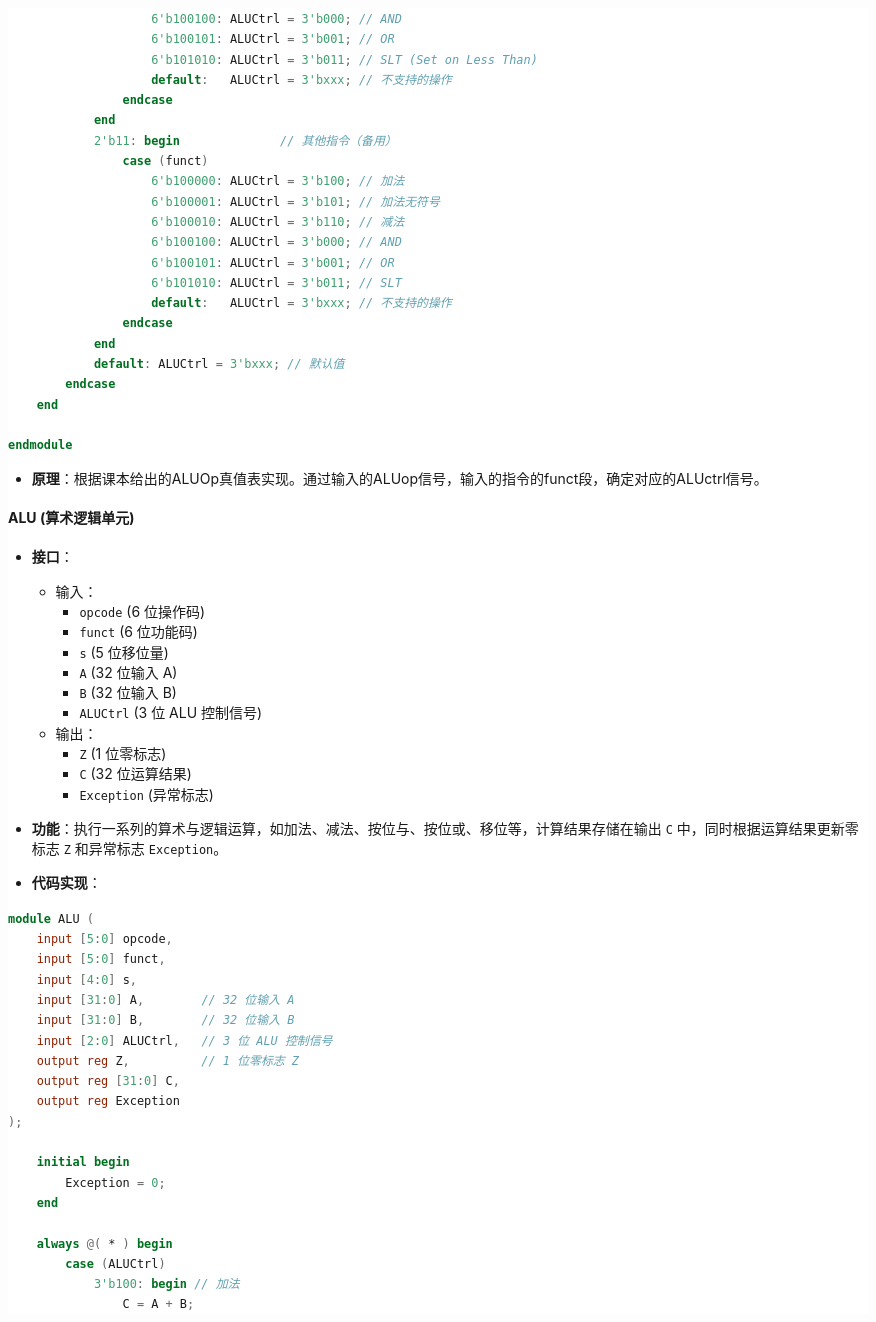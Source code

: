 ```verilog
                    6'b100100: ALUCtrl = 3'b000; // AND
                    6'b100101: ALUCtrl = 3'b001; // OR
                    6'b101010: ALUCtrl = 3'b011; // SLT (Set on Less Than)
                    default:   ALUCtrl = 3'bxxx; // 不支持的操作
                endcase
            end
            2'b11: begin              // 其他指令（备用）
                case (funct)
                    6'b100000: ALUCtrl = 3'b100; // 加法
                    6'b100001: ALUCtrl = 3'b101; // 加法无符号
                    6'b100010: ALUCtrl = 3'b110; // 减法
                    6'b100100: ALUCtrl = 3'b000; // AND
                    6'b100101: ALUCtrl = 3'b001; // OR
                    6'b101010: ALUCtrl = 3'b011; // SLT
                    default:   ALUCtrl = 3'bxxx; // 不支持的操作
                endcase
            end
            default: ALUCtrl = 3'bxxx; // 默认值
        endcase
    end

endmodule
```
- **原理**：根据课本给出的ALUOp真值表实现。通过输入的ALUop信号，输入的指令的funct段，确定对应的ALUctrl信号。

#### ALU (算术逻辑单元)

- **接口**：
  - 输入：
    - `opcode` (6 位操作码)
    - `funct` (6 位功能码)
    - `s` (5 位移位量)
    - `A` (32 位输入 A)
    - `B` (32 位输入 B)
    - `ALUCtrl` (3 位 ALU 控制信号)
  - 输出：
    - `Z` (1 位零标志)
    - `C` (32 位运算结果)
    - `Exception` (异常标志)

- **功能**：执行一系列的算术与逻辑运算，如加法、减法、按位与、按位或、移位等，计算结果存储在输出 `C` 中，同时根据运算结果更新零标志 `Z` 和异常标志 `Exception`。

- **代码实现**：

```verilog
module ALU (
    input [5:0] opcode, 
    input [5:0] funct,
    input [4:0] s, 
    input [31:0] A,        // 32 位输入 A
    input [31:0] B,        // 32 位输入 B
    input [2:0] ALUCtrl,   // 3 位 ALU 控制信号
    output reg Z,          // 1 位零标志 Z
    output reg [31:0] C,   
    output reg Exception
);

    initial begin
        Exception = 0;
    end

    always @( * ) begin
        case (ALUCtrl)
            3'b100: begin // 加法
                C = A + B; 
```